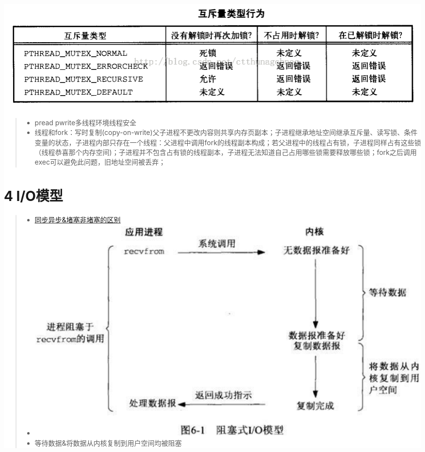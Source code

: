 ![互斥量类型的行为](../pic/os/互斥量类型的行为.png)
>- pread pwrite多线程环境线程安全
>- 线程和fork：写时复制(copy-on-write)父子进程不更改内容则共享内存页副本；子进程继承地址空间继承互斥量、读写锁、条件变量的状态，子进程内部只存在一个线程：父进程中调用fork的线程副本构成；若父进程中的线程占有锁，子进程同样占有这些锁（线程恭喜那个内存空间)；子进程并不包含占有锁的线程副本，子进程无法知道自己占用哪些锁需要释放哪些锁；fork之后调用exec可以避免此问题，旧地址空间被丢弃；

4 I/O模型
===
>- [同步异步&堵塞非堵塞的区别](https://www.jianshu.com/p/aed6067eeac9)
>- ![同步阻塞i/o](../pic/os/同步阻塞io.png)
>- 等待数据&将数据从内核复制到用户空间均被阻塞